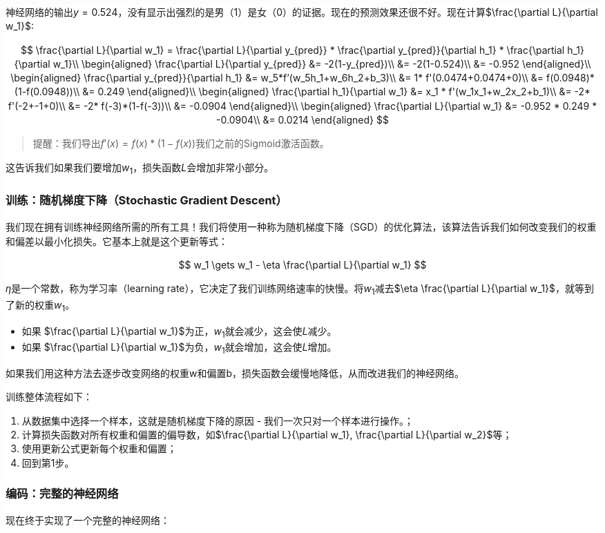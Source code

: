 神经网络的输出$y=0.524$，没有显示出强烈的是男（1）是女（0）的证据。现在的预测效果还很不好。现在计算$\frac{\partial L}{\partial w_1}$:

$$
\frac{\partial L}{\partial w_1} =  \frac{\partial L}{\partial y_{pred}} * \frac{\partial y_{pred}}{\partial h_1} * \frac{\partial h_1}{\partial w_1}\\
\begin{aligned}
\frac{\partial L}{\partial y_{pred}} &= -2(1-y_{pred})\\
                                     &= -2(1-0.524)\\
                                     &= -0.952
\end{aligned}\\
\begin{aligned}
\frac{\partial y_{pred}}{\partial h_1} &=  w_5*f’(w_5h_1+w_6h_2+b_3)\\
                                     &= 1* f'(0.0474+0.0474+0)\\
                                     &= f(0.0948)*(1-f(0.0948))\\
                                     &= 0.249
\end{aligned}\\
\begin{aligned}
\frac{\partial h_1}{\partial w_1} &= x_1 * f'(w_1x_1+w_2x_2+b_1)\\
                                  &= -2* f'(-2+-1+0)\\
                                  &= -2* f(-3)*(1-f(-3))\\
                                  &= -0.0904
\end{aligned}\\
\begin{aligned}
\frac{\partial L}{\partial w_1} &= -0.952 * 0.249 * -0.0904\\
                                  &= 0.0214
\end{aligned}
$$

>提醒：我们导出$f'(x)= f(x)* (1 - f(x))$我们之前的Sigmoid激活函数。

这告诉我们如果我们要增加$w_1$，损失函数$L$会增加非常小部分。

### 训练：随机梯度下降（Stochastic Gradient Descent）

我们现在拥有训练神经网络所需的所有工具！我们将使用一种称为随机梯度下降（SGD）的优化算法，该算法告诉我们如何改变我们的权重和偏差以最小化损失。它基本上就是这个更新等式：

$$
w_1 \gets w_1 - \eta \frac{\partial L}{\partial w_1}
$$

$\eta$是一个常数，称为学习率（learning rate），它决定了我们训练网络速率的快慢。将$w_1$减去$\eta \frac{\partial L}{\partial w_1}$，就等到了新的权重$w_1$。

* 如果 $\frac{\partial L}{\partial w_1}$为正，$w_1$就会减少，这会使$L$减少。
* 如果 $\frac{\partial L}{\partial w_1}$为负，$w_1$就会增加，这会使$L$增加。

如果我们用这种方法去逐步改变网络的权重w和偏置b，损失函数会缓慢地降低，从而改进我们的神经网络。

训练整体流程如下：

1. 从数据集中选择一个样本，这就是随机梯度下降的原因 - 我们一次只对一个样本进行操作。；
2. 计算损失函数对所有权重和偏置的偏导数，如$\frac{\partial L}{\partial w_1}, \frac{\partial L}{\partial w_2}$等；
3. 使用更新公式更新每个权重和偏置；
4. 回到第1步。

### 编码：完整的神经网络
现在终于实现了一个完整的神经网络：
